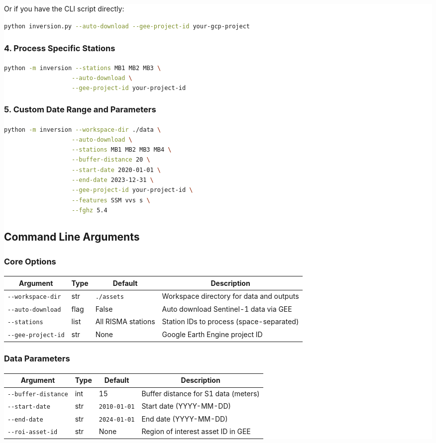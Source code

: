 Or if you have the CLI script directly:

```bash
python inversion.py --auto-download --gee-project-id your-gcp-project
```

### 4. Process Specific Stations

```bash
python -m inversion --stations MB1 MB2 MB3 \
                   --auto-download \
                   --gee-project-id your-project-id
```

### 5. Custom Date Range and Parameters

```bash
python -m inversion --workspace-dir ./data \
                   --auto-download \
                   --stations MB1 MB2 MB3 MB4 \
                   --buffer-distance 20 \
                   --start-date 2020-01-01 \
                   --end-date 2023-12-31 \
                   --gee-project-id your-project-id \
                   --features SSM vvs s \
                   --fghz 5.4
```

## Command Line Arguments

### Core Options

| Argument | Type | Default | Description |
|----------|------|---------|-------------|
| `--workspace-dir` | str | `./assets` | Workspace directory for data and outputs |
| `--auto-download` | flag | False | Auto download Sentinel-1 data via GEE |
| `--stations` | list | All RISMA stations | Station IDs to process (space-separated) |
| `--gee-project-id` | str | None | Google Earth Engine project ID |

### Data Parameters

| Argument | Type | Default | Description |
|----------|------|---------|-------------|
| `--buffer-distance` | int | 15 | Buffer distance for S1 data (meters) |
| `--start-date` | str | `2010-01-01` | Start date (YYYY-MM-DD) |
| `--end-date` | str | `2024-01-01` | End date (YYYY-MM-DD) |
| `--roi-asset-id` | str | None | Region of interest asset ID in GEE |
